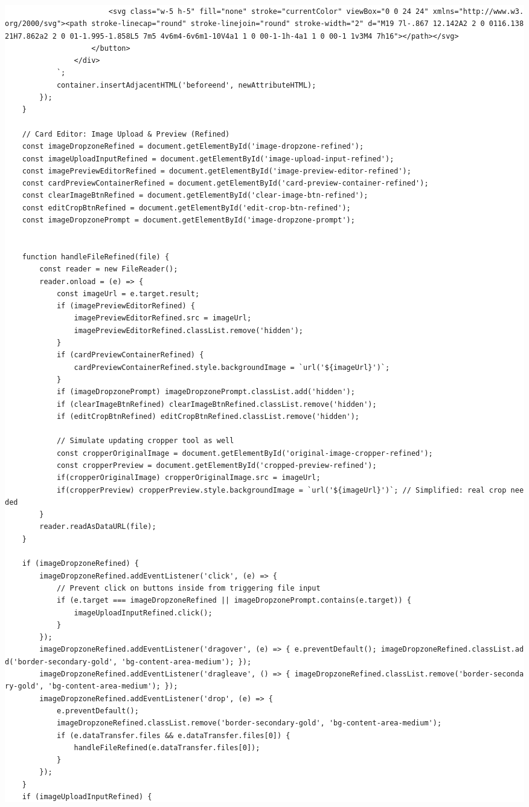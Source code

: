                             <svg class="w-5 h-5" fill="none" stroke="currentColor" viewBox="0 0 24 24" xmlns="http://www.w3.org/2000/svg"><path stroke-linecap="round" stroke-linejoin="round" stroke-width="2" d="M19 7l-.867 12.142A2 2 0 0116.138 21H7.862a2 2 0 01-1.995-1.858L5 7m5 4v6m4-6v6m1-10V4a1 1 0 00-1-1h-4a1 1 0 00-1 1v3M4 7h16"></path></svg>
                        </button>
                    </div>
                `;
                container.insertAdjacentHTML('beforeend', newAttributeHTML);
            });
        }
        
        // Card Editor: Image Upload & Preview (Refined)
        const imageDropzoneRefined = document.getElementById('image-dropzone-refined');
        const imageUploadInputRefined = document.getElementById('image-upload-input-refined');
        const imagePreviewEditorRefined = document.getElementById('image-preview-editor-refined');
        const cardPreviewContainerRefined = document.getElementById('card-preview-container-refined');
        const clearImageBtnRefined = document.getElementById('clear-image-btn-refined');
        const editCropBtnRefined = document.getElementById('edit-crop-btn-refined');
        const imageDropzonePrompt = document.getElementById('image-dropzone-prompt');


        function handleFileRefined(file) {
            const reader = new FileReader();
            reader.onload = (e) => {
                const imageUrl = e.target.result;
                if (imagePreviewEditorRefined) {
                    imagePreviewEditorRefined.src = imageUrl;
                    imagePreviewEditorRefined.classList.remove('hidden');
                }
                if (cardPreviewContainerRefined) {
                    cardPreviewContainerRefined.style.backgroundImage = `url('${imageUrl}')`;
                }
                if (imageDropzonePrompt) imageDropzonePrompt.classList.add('hidden');
                if (clearImageBtnRefined) clearImageBtnRefined.classList.remove('hidden');
                if (editCropBtnRefined) editCropBtnRefined.classList.remove('hidden');

                // Simulate updating cropper tool as well
                const cropperOriginalImage = document.getElementById('original-image-cropper-refined');
                const cropperPreview = document.getElementById('cropped-preview-refined');
                if(cropperOriginalImage) cropperOriginalImage.src = imageUrl;
                if(cropperPreview) cropperPreview.style.backgroundImage = `url('${imageUrl}')`; // Simplified: real crop needed
            }
            reader.readAsDataURL(file);
        }
        
        if (imageDropzoneRefined) {
            imageDropzoneRefined.addEventListener('click', (e) => {
                // Prevent click on buttons inside from triggering file input
                if (e.target === imageDropzoneRefined || imageDropzonePrompt.contains(e.target)) {
                    imageUploadInputRefined.click();
                }
            });
            imageDropzoneRefined.addEventListener('dragover', (e) => { e.preventDefault(); imageDropzoneRefined.classList.add('border-secondary-gold', 'bg-content-area-medium'); });
            imageDropzoneRefined.addEventListener('dragleave', () => { imageDropzoneRefined.classList.remove('border-secondary-gold', 'bg-content-area-medium'); });
            imageDropzoneRefined.addEventListener('drop', (e) => {
                e.preventDefault();
                imageDropzoneRefined.classList.remove('border-secondary-gold', 'bg-content-area-medium');
                if (e.dataTransfer.files && e.dataTransfer.files[0]) {
                    handleFileRefined(e.dataTransfer.files[0]);
                }
            });
        }
        if (imageUploadInputRefined) {